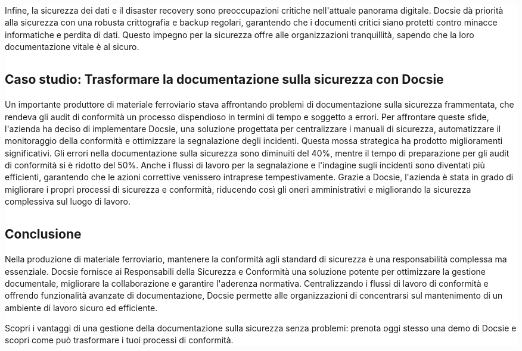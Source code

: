 Infine, la sicurezza dei dati e il disaster recovery sono preoccupazioni critiche nell'attuale panorama digitale. Docsie dà priorità alla sicurezza con una robusta crittografia e backup regolari, garantendo che i documenti critici siano protetti contro minacce informatiche e perdita di dati. Questo impegno per la sicurezza offre alle organizzazioni tranquillità, sapendo che la loro documentazione vitale è al sicuro.

## Caso studio: Trasformare la documentazione sulla sicurezza con Docsie

Un importante produttore di materiale ferroviario stava affrontando problemi di documentazione sulla sicurezza frammentata, che rendeva gli audit di conformità un processo dispendioso in termini di tempo e soggetto a errori. Per affrontare queste sfide, l'azienda ha deciso di implementare Docsie, una soluzione progettata per centralizzare i manuali di sicurezza, automatizzare il monitoraggio della conformità e ottimizzare la segnalazione degli incidenti. Questa mossa strategica ha prodotto miglioramenti significativi. Gli errori nella documentazione sulla sicurezza sono diminuiti del 40%, mentre il tempo di preparazione per gli audit di conformità si è ridotto del 50%. Anche i flussi di lavoro per la segnalazione e l'indagine sugli incidenti sono diventati più efficienti, garantendo che le azioni correttive venissero intraprese tempestivamente. Grazie a Docsie, l'azienda è stata in grado di migliorare i propri processi di sicurezza e conformità, riducendo così gli oneri amministrativi e migliorando la sicurezza complessiva sul luogo di lavoro.

## Conclusione

Nella produzione di materiale ferroviario, mantenere la conformità agli standard di sicurezza è una responsabilità complessa ma essenziale. Docsie fornisce ai Responsabili della Sicurezza e Conformità una soluzione potente per ottimizzare la gestione documentale, migliorare la collaborazione e garantire l'aderenza normativa. Centralizzando i flussi di lavoro di conformità e offrendo funzionalità avanzate di documentazione, Docsie permette alle organizzazioni di concentrarsi sul mantenimento di un ambiente di lavoro sicuro ed efficiente.

Scopri i vantaggi di una gestione della documentazione sulla sicurezza senza problemi: prenota oggi stesso una demo di Docsie e scopri come può trasformare i tuoi processi di conformità.